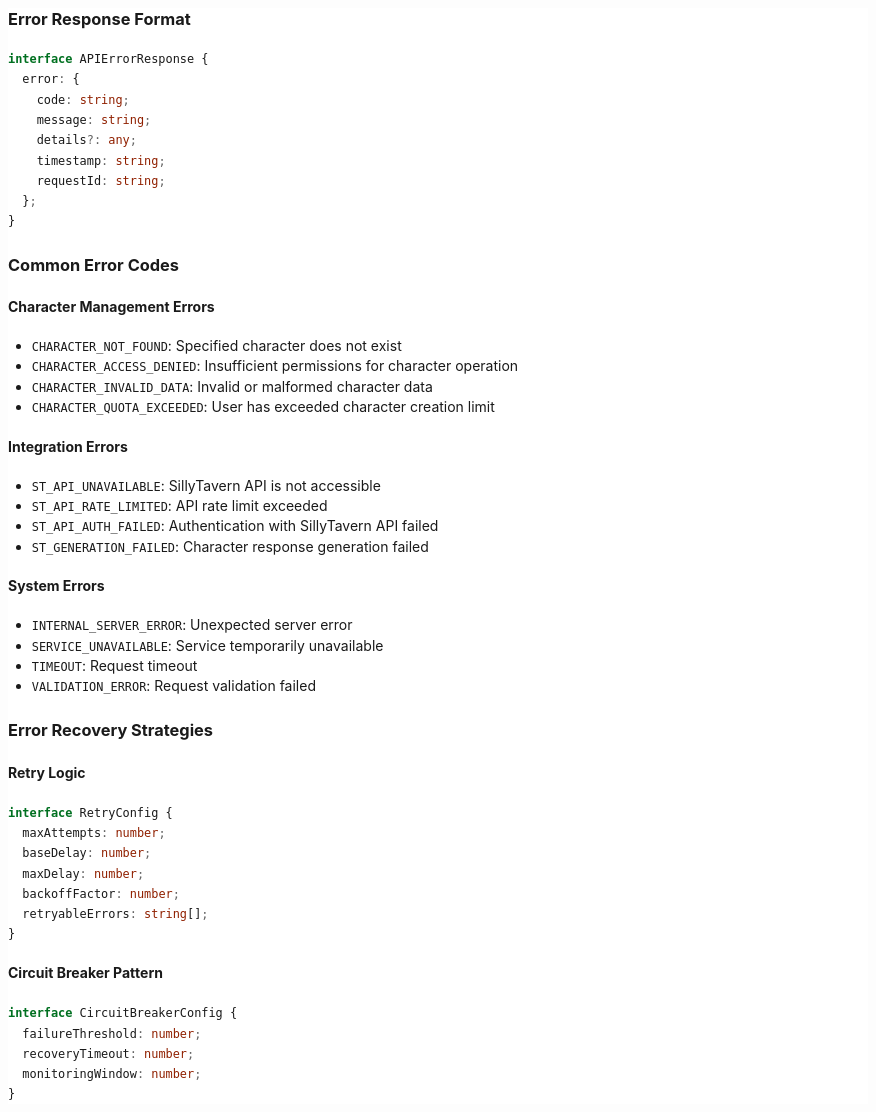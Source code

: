 ### Error Response Format
```typescript
interface APIErrorResponse {
  error: {
    code: string;
    message: string;
    details?: any;
    timestamp: string;
    requestId: string;
  };
}
```

### Common Error Codes

#### Character Management Errors
- `CHARACTER_NOT_FOUND`: Specified character does not exist
- `CHARACTER_ACCESS_DENIED`: Insufficient permissions for character operation
- `CHARACTER_INVALID_DATA`: Invalid or malformed character data
- `CHARACTER_QUOTA_EXCEEDED`: User has exceeded character creation limit

#### Integration Errors
- `ST_API_UNAVAILABLE`: SillyTavern API is not accessible
- `ST_API_RATE_LIMITED`: API rate limit exceeded
- `ST_API_AUTH_FAILED`: Authentication with SillyTavern API failed
- `ST_GENERATION_FAILED`: Character response generation failed

#### System Errors
- `INTERNAL_SERVER_ERROR`: Unexpected server error
- `SERVICE_UNAVAILABLE`: Service temporarily unavailable
- `TIMEOUT`: Request timeout
- `VALIDATION_ERROR`: Request validation failed

### Error Recovery Strategies

#### Retry Logic
```typescript
interface RetryConfig {
  maxAttempts: number;
  baseDelay: number;
  maxDelay: number;
  backoffFactor: number;
  retryableErrors: string[];
}
```

#### Circuit Breaker Pattern
```typescript
interface CircuitBreakerConfig {
  failureThreshold: number;
  recoveryTimeout: number;
  monitoringWindow: number;
}
```
